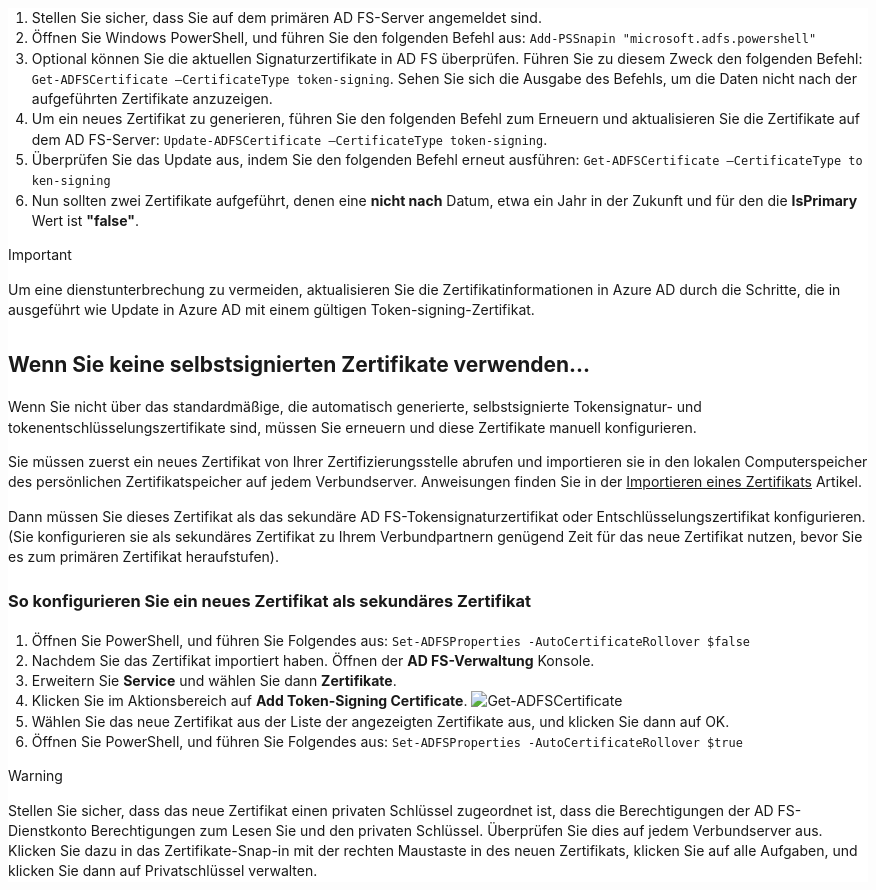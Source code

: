 1. Stellen Sie sicher, dass Sie auf dem primären AD FS-Server angemeldet sind.
2. Öffnen Sie Windows PowerShell, und führen Sie den folgenden Befehl aus: `Add-PSSnapin "microsoft.adfs.powershell"`
3. Optional können Sie die aktuellen Signaturzertifikate in AD FS überprüfen. Führen Sie zu diesem Zweck den folgenden Befehl: `Get-ADFSCertificate –CertificateType token-signing`. Sehen Sie sich die Ausgabe des Befehls, um die Daten nicht nach der aufgeführten Zertifikate anzuzeigen.
4. Um ein neues Zertifikat zu generieren, führen Sie den folgenden Befehl zum Erneuern und aktualisieren Sie die Zertifikate auf dem AD FS-Server: `Update-ADFSCertificate –CertificateType token-signing`.
5. Überprüfen Sie das Update aus, indem Sie den folgenden Befehl erneut ausführen: `Get-ADFSCertificate –CertificateType token-signing`
6. Nun sollten zwei Zertifikate aufgeführt, denen eine **nicht nach** Datum, etwa ein Jahr in der Zukunft und für den die **IsPrimary** Wert ist **"false"**.

>[!IMPORTANT]
>Um eine dienstunterbrechung zu vermeiden, aktualisieren Sie die Zertifikatinformationen in Azure AD durch die Schritte, die in ausgeführt wie Update in Azure AD mit einem gültigen Token-signing-Zertifikat.

## <a name="if-youre-not-using-self-signed-certificates"></a>Wenn Sie keine selbstsignierten Zertifikate verwenden...
Wenn Sie nicht über das standardmäßige, die automatisch generierte, selbstsignierte Tokensignatur- und tokenentschlüsselungszertifikate sind, müssen Sie erneuern und diese Zertifikate manuell konfigurieren.

Sie müssen zuerst ein neues Zertifikat von Ihrer Zertifizierungsstelle abrufen und importieren sie in den lokalen Computerspeicher des persönlichen Zertifikatspeicher auf jedem Verbundserver. Anweisungen finden Sie in der [Importieren eines Zertifikats](https://technet.microsoft.com/library/cc754489.aspx) Artikel.

Dann müssen Sie dieses Zertifikat als das sekundäre AD FS-Tokensignaturzertifikat oder Entschlüsselungszertifikat konfigurieren. (Sie konfigurieren sie als sekundäres Zertifikat zu Ihrem Verbundpartnern genügend Zeit für das neue Zertifikat nutzen, bevor Sie es zum primären Zertifikat heraufstufen).

### <a name="to-configure-a-new-certificate-as-a-secondary-certificate"></a>So konfigurieren Sie ein neues Zertifikat als sekundäres Zertifikat
1. Öffnen Sie PowerShell, und führen Sie Folgendes aus: `Set-ADFSProperties -AutoCertificateRollover $false`
2. Nachdem Sie das Zertifikat importiert haben. Öffnen der **AD FS-Verwaltung** Konsole.
3. Erweitern Sie **Service** und wählen Sie dann **Zertifikate**.
4. Klicken Sie im Aktionsbereich auf **Add Token-Signing Certificate**.
![Get-ADFSCertificate](media/configure-TS-TD-certs-ad-fs/ts4.png)</br>
5. Wählen Sie das neue Zertifikat aus der Liste der angezeigten Zertifikate aus, und klicken Sie dann auf OK.
6.  Öffnen Sie PowerShell, und führen Sie Folgendes aus: `Set-ADFSProperties -AutoCertificateRollover $true`

>[!WARNING]
>Stellen Sie sicher, dass das neue Zertifikat einen privaten Schlüssel zugeordnet ist, dass die Berechtigungen der AD FS-Dienstkonto Berechtigungen zum Lesen Sie und den privaten Schlüssel. Überprüfen Sie dies auf jedem Verbundserver aus. Klicken Sie dazu in das Zertifikate-Snap-in mit der rechten Maustaste in des neuen Zertifikats, klicken Sie auf alle Aufgaben, und klicken Sie dann auf Privatschlüssel verwalten.
